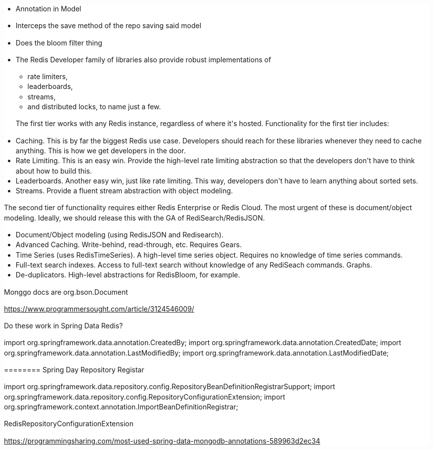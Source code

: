 - Annotation in Model
- Interceps the save method of the repo saving said model
- Does the bloom filter thing

- The Redis Developer family of libraries also provide robust implementations of
  - rate limiters,
  - leaderboards,
  - streams,
  - and distributed locks, to name just a few.


  The first tier works with any Redis instance, regardless of where it's hosted. Functionality for the first tier includes:

* Caching. This is by far the biggest Redis use case. Developers should reach for these libraries whenever they need to cache anything. This is how we get developers in the door.
* Rate Limiting. This is an easy win. Provide the high-level rate limiting abstraction so that the developers don't have to think about how to build this.
* Leaderboards. Another easy win, just like rate limiting. This way, developers don't have to learn anything about sorted sets.
* Streams. Provide a fluent stream abstraction with object modeling.

The second tier of functionality requires either Redis Enterprise or Redis Cloud. The most urgent of these is document/object modeling. Ideally, we should release this with the GA of RediSearch/RedisJSON.

* Document/Object modeling (using RedisJSON and Redisearch).
* Advanced Caching. Write-behind, read-through, etc. Requires Gears.
* Time Series (uses RedisTimeSeries). A high-level time series object. Requires no knowledge of time series commands.
* Full-text search indexes. Access to full-text search without knowledge of any RediSeach commands.
Graphs.
* De-duplicators. High-level abstractions for RedisBloom, for example.



Monggo docs are org.bson.Document

https://www.programmersought.com/article/3124546009/

Do these work in Spring Data Redis?

import org.springframework.data.annotation.CreatedBy;
import org.springframework.data.annotation.CreatedDate;
import org.springframework.data.annotation.LastModifiedBy;
import org.springframework.data.annotation.LastModifiedDate;

======== Spring Day Repository Registar

import org.springframework.data.repository.config.RepositoryBeanDefinitionRegistrarSupport;
import org.springframework.data.repository.config.RepositoryConfigurationExtension;
import org.springframework.context.annotation.ImportBeanDefinitionRegistrar;



RedisRepositoryConfigurationExtension

https://programmingsharing.com/most-used-spring-data-mongodb-annotations-589963d2ec34

